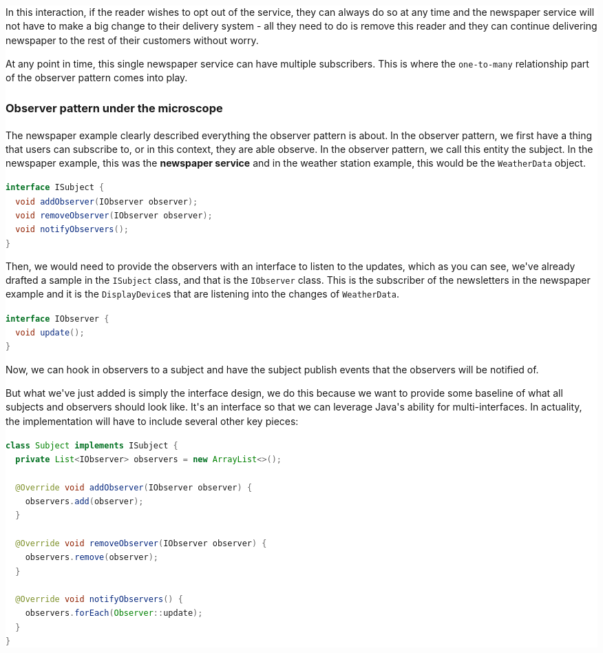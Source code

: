 In this interaction, if the reader wishes to opt out of the service, they can always do so at any time and the newspaper
service will not have to make a big change to their delivery system - all they need to do is remove this reader and 
they can continue delivering newspaper to the rest of their customers without worry.

At any point in time, this single newspaper service can have multiple subscribers. This is where the `one-to-many` 
relationship part of the observer pattern comes into play.

### Observer pattern under the microscope
The newspaper example clearly described everything the observer pattern is about. In the observer pattern, we first have
a thing that users can subscribe to, or in this context, they are able observe. In the observer pattern, we call this
entity the subject. In the newspaper example, this was the **newspaper service** and in the weather station example,
this would be the `WeatherData` object. 

```java
interface ISubject {
  void addObserver(IObserver observer);
  void removeObserver(IObserver observer);
  void notifyObservers();
}
```

Then, we would need to provide the observers with an interface to listen to the updates, which as you can see, we've 
already drafted a sample in the `ISubject` class, and that is the `IObserver` class. This is the subscriber of the 
newsletters in the newspaper example and it is the `DisplayDevice`s that are listening into the changes of 
`WeatherData`.

```java
interface IObserver {
  void update();
}
```

Now, we can hook in observers to a subject and have the subject publish events that the observers will be notified of.

But what we've just added is simply the interface design, we do this because we want to provide some baseline of what 
all subjects and observers should look like. It's an interface so that we can leverage Java's ability for 
multi-interfaces. In actuality, the implementation will have to include several other key pieces:

```java
class Subject implements ISubject {
  private List<IObserver> observers = new ArrayList<>();

  @Override void addObserver(IObserver observer) {
    observers.add(observer);
  }

  @Override void removeObserver(IObserver observer) {
    observers.remove(observer);
  }

  @Override void notifyObservers() {
    observers.forEach(Observer::update);
  }
}

```